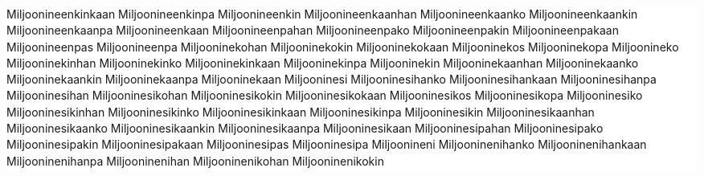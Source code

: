 Miljoonineenkinkaan
Miljoonineenkinpa
Miljoonineenkin
Miljoonineenkaanhan
Miljoonineenkaanko
Miljoonineenkaankin
Miljoonineenkaanpa
Miljoonineenkaan
Miljoonineenpahan
Miljoonineenpako
Miljoonineenpakin
Miljoonineenpakaan
Miljoonineenpas
Miljoonineenpa
Miljooninekohan
Miljooninekokin
Miljooninekokaan
Miljooninekos
Miljooninekopa
Miljoonineko
Miljooninekinhan
Miljooninekinko
Miljooninekinkaan
Miljooninekinpa
Miljooninekin
Miljooninekaanhan
Miljooninekaanko
Miljooninekaankin
Miljooninekaanpa
Miljooninekaan
Miljooninesi
Miljooninesihanko
Miljooninesihankaan
Miljooninesihanpa
Miljooninesihan
Miljooninesikohan
Miljooninesikokin
Miljooninesikokaan
Miljooninesikos
Miljooninesikopa
Miljooninesiko
Miljooninesikinhan
Miljooninesikinko
Miljooninesikinkaan
Miljooninesikinpa
Miljooninesikin
Miljooninesikaanhan
Miljooninesikaanko
Miljooninesikaankin
Miljooninesikaanpa
Miljooninesikaan
Miljooninesipahan
Miljooninesipako
Miljooninesipakin
Miljooninesipakaan
Miljooninesipas
Miljooninesipa
Miljoonineni
Miljooninenihanko
Miljooninenihankaan
Miljooninenihanpa
Miljooninenihan
Miljooninenikohan
Miljooninenikokin